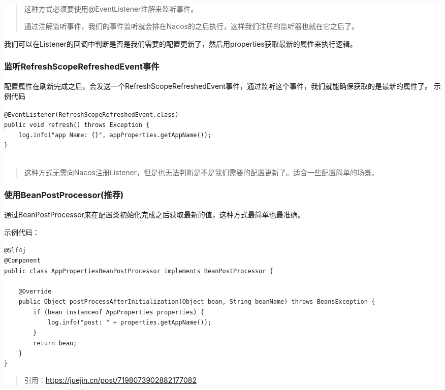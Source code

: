 > 这种方式必须要使用@EventListener注解来监听事件。
>
> 通过注解监听事件，我们的事件监听就会排在Nacos的之后执行，这样我们注册的监听器也就在它之后了。

我们可以在Listener的回调中判断是否是我们需要的配置更新了，然后用properties获取最新的属性来执行逻辑。

### 监听RefreshScopeRefreshedEvent事件

配置属性在刷新完成之后，会发送一个RefreshScopeRefreshedEvent事件，通过监听这个事件，我们就能确保获取的是最新的属性了。
示例代码

```
@EventListener(RefreshScopeRefreshedEvent.class)
public void refresh() throws Exception {
    log.info("app Name: {}", appProperties.getAppName());
}
 
```

> 这种方式无需向Nacos注册Listener，但是也无法判断是不是我们需要的配置更新了。适合一些配置简单的场景。

### 使用BeanPostProcessor(推荐)

通过BeanPostProcessor来在配置类初始化完成之后获取最新的值，这种方式最简单也最准确。

示例代码：

```
@Slf4j
@Component
public class AppPropertiesBeanPostProcessor implements BeanPostProcessor {

    @Override
    public Object postProcessAfterInitialization(Object bean, String beanName) throws BeansException {
        if (bean instanceof AppProperties properties) {
            log.info("post: " + properties.getAppName());
        }
        return bean;
    }
}

```

> 引用：https://juejin.cn/post/7198073902882177082